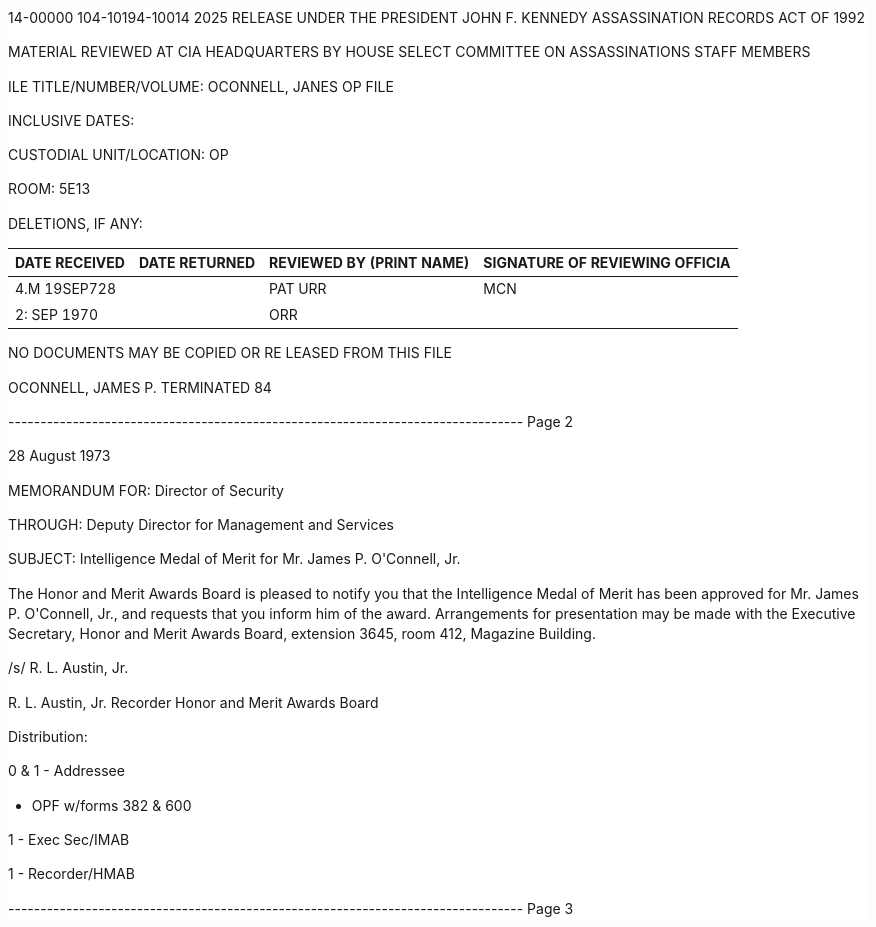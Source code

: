 14-00000
104-10194-10014
2025 RELEASE UNDER THE PRESIDENT JOHN F. KENNEDY ASSASSINATION RECORDS ACT OF 1992

MATERIAL REVIEWED AT CIA HEADQUARTERS BY
HOUSE SELECT COMMITTEE ON ASSASSINATIONS STAFF MEMBERS

ILE TITLE/NUMBER/VOLUME: OCONNELL, JANES
OP FILE

INCLUSIVE DATES:

CUSTODIAL UNIT/LOCATION: OP

ROOM: 5E13

DELETIONS, IF ANY:

| DATE RECEIVED | DATE RETURNED | REVIEWED BY (PRINT NAME) | SIGNATURE OF REVIEWING OFFICIA |
| ------------- | ------------- | ------------------------ | ------------------------------ |
| 4.M 19SEP728  |               | PAT URR                  | MCN                            |
| 2: SEP 1970   |               | ORR                      |                                |

NO DOCUMENTS MAY BE COPIED OR RE LEASED FROM THIS FILE

OCONNELL, JAMES P. TERMINATED 84


-------------------------------------------------------------------------------- Page 2

28 August 1973

MEMORANDUM FOR: Director of Security

THROUGH: Deputy Director for Management and Services

SUBJECT: Intelligence Medal of Merit for Mr. James P. O'Connell, Jr.

The Honor and Merit Awards Board is pleased to notify you that the Intelligence Medal of Merit has been approved for Mr. James P. O'Connell, Jr., and requests that you inform him of the award. Arrangements for presentation may be made with the Executive Secretary, Honor and Merit Awards Board, extension 3645, room 412, Magazine Building.

/s/ R. L. Austin, Jr.

R. L. Austin, Jr.
Recorder
Honor and Merit Awards Board

Distribution:

0 & 1 - Addressee

- OPF w/forms 382 & 600

1 - Exec Sec/IMAB

1 - Recorder/HMAB


-------------------------------------------------------------------------------- Page 3
